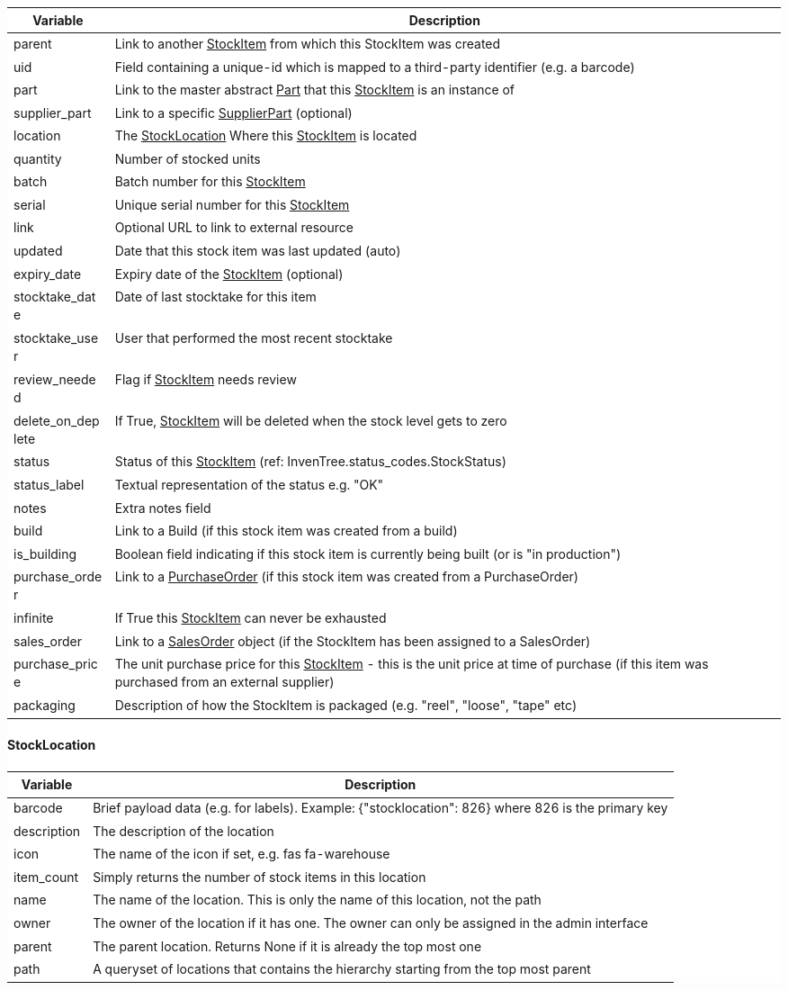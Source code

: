 | Variable | Description |
|----------|-------------|
| parent | Link to another [StockItem](./context_variables.md#stockitem) from which this StockItem was created |
| uid | Field containing a unique-id which is mapped to a third-party identifier (e.g. a barcode) |
| part | Link to the master abstract [Part](./context_variables.md#part) that this [StockItem](./context_variables.md#stockitem) is an instance of |
| supplier_part | Link to a specific [SupplierPart](./context_variables.md#supplierpart) (optional) |
| location | The [StockLocation](./context_variables.md#stocklocation) Where this [StockItem](./context_variables.md#stockitem) is located |
| quantity | Number of stocked units |
| batch | Batch number for this [StockItem](./context_variables.md#stockitem) |
| serial | Unique serial number for this [StockItem](./context_variables.md#stockitem) |
| link | Optional URL to link to external resource |
| updated | Date that this stock item was last updated (auto) |
| expiry_date | Expiry date of the [StockItem](./context_variables.md#stockitem) (optional) |
| stocktake_date | Date of last stocktake for this item |
| stocktake_user | User that performed the most recent stocktake |
| review_needed | Flag if [StockItem](./context_variables.md#stockitem) needs review |
| delete_on_deplete | If True, [StockItem](./context_variables.md#stockitem) will be deleted when the stock level gets to zero |
| status | Status of this [StockItem](./context_variables.md#stockitem) (ref: InvenTree.status_codes.StockStatus) |
| status_label | Textual representation of the status e.g. "OK" |
| notes | Extra notes field |
| build | Link to a Build (if this stock item was created from a build) |
| is_building | Boolean field indicating if this stock item is currently being built (or is "in production") |
| purchase_order | Link to a [PurchaseOrder](./context_variables.md#purchase-order) (if this stock item was created from a PurchaseOrder) |
| infinite | If True this [StockItem](./context_variables.md#stockitem) can never be exhausted |
| sales_order | Link to a [SalesOrder](./context_variables.md#salesorder) object (if the StockItem has been assigned to a SalesOrder) |
| purchase_price | The unit purchase price for this [StockItem](./context_variables.md#stockitem) - this is the unit price at time of purchase (if this item was purchased from an external supplier) |
| packaging | Description of how the StockItem is packaged (e.g. "reel", "loose", "tape" etc) |

#### StockLocation

| Variable | Description |
|----------|-------------|
| barcode | Brief payload data (e.g. for labels). Example: {"stocklocation": 826} where 826 is the primary key|
| description | The description of the location  |
| icon | The name of the icon if set, e.g. fas fa-warehouse |
| item_count | Simply returns the number of stock items in this location |
| name | The name of the location. This is only the name of this location, not the path |
| owner | The owner of the location if it has one. The owner can only be assigned in the admin interface |
| parent | The parent location. Returns None if it is already the top most one |
| path | A queryset of locations that contains the hierarchy starting from the top most parent |